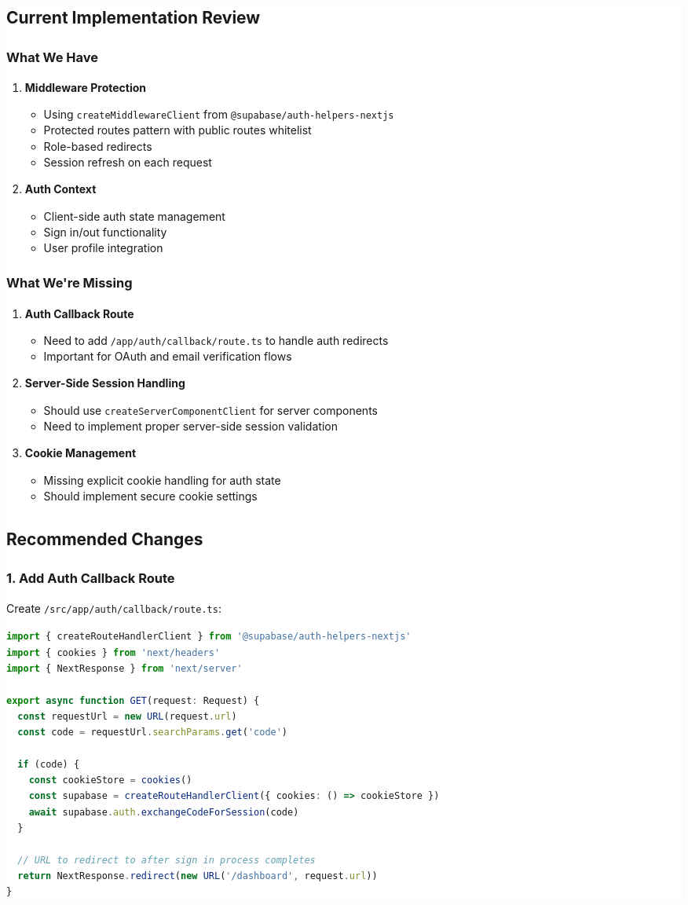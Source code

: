 ## Current Implementation Review

### What We Have 

1. **Middleware Protection**
   - Using `createMiddlewareClient` from `@supabase/auth-helpers-nextjs`
   - Protected routes pattern with public routes whitelist
   - Role-based redirects
   - Session refresh on each request

2. **Auth Context**
   - Client-side auth state management
   - Sign in/out functionality
   - User profile integration

### What We're Missing 

1. **Auth Callback Route**
   - Need to add `/app/auth/callback/route.ts` to handle auth redirects
   - Important for OAuth and email verification flows

2. **Server-Side Session Handling**
   - Should use `createServerComponentClient` for server components
   - Need to implement proper server-side session validation

3. **Cookie Management**
   - Missing explicit cookie handling for auth state
   - Should implement secure cookie settings

## Recommended Changes

### 1. Add Auth Callback Route

Create `/src/app/auth/callback/route.ts`:

```typescript
import { createRouteHandlerClient } from '@supabase/auth-helpers-nextjs'
import { cookies } from 'next/headers'
import { NextResponse } from 'next/server'

export async function GET(request: Request) {
  const requestUrl = new URL(request.url)
  const code = requestUrl.searchParams.get('code')

  if (code) {
    const cookieStore = cookies()
    const supabase = createRouteHandlerClient({ cookies: () => cookieStore })
    await supabase.auth.exchangeCodeForSession(code)
  }

  // URL to redirect to after sign in process completes
  return NextResponse.redirect(new URL('/dashboard', request.url))
}
```
